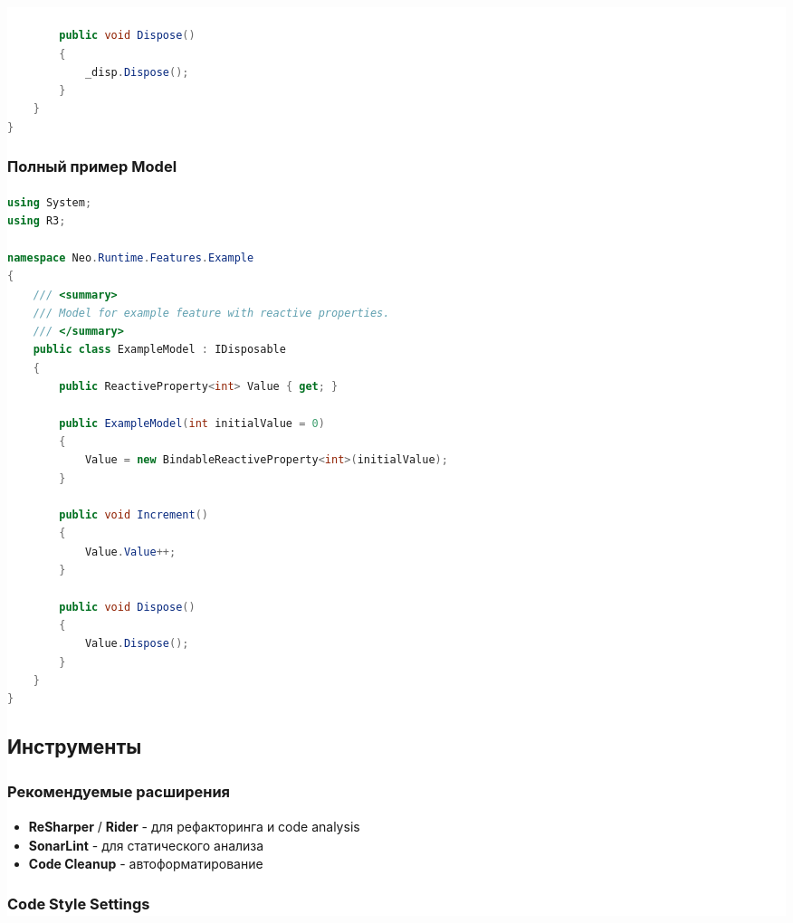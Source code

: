 ```csharp

        public void Dispose()
        {
            _disp.Dispose();
        }
    }
}
```

### Полный пример Model

```csharp
using System;
using R3;

namespace Neo.Runtime.Features.Example
{
    /// <summary>
    /// Model for example feature with reactive properties.
    /// </summary>
    public class ExampleModel : IDisposable
    {
        public ReactiveProperty<int> Value { get; }

        public ExampleModel(int initialValue = 0)
        {
            Value = new BindableReactiveProperty<int>(initialValue);
        }

        public void Increment()
        {
            Value.Value++;
        }

        public void Dispose()
        {
            Value.Dispose();
        }
    }
}
```

## Инструменты

### Рекомендуемые расширения

- **ReSharper** / **Rider** - для рефакторинга и code analysis
- **SonarLint** - для статического анализа
- **Code Cleanup** - автоформатирование

### Code Style Settings
